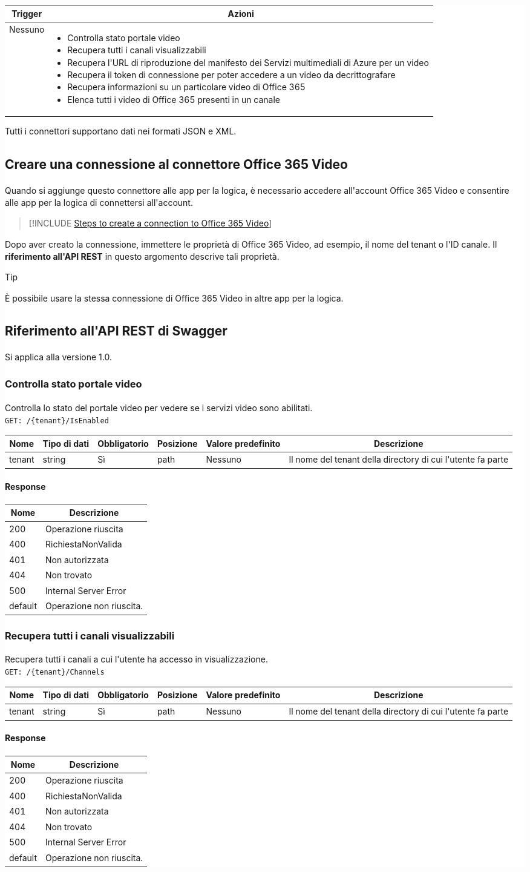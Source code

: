 | Trigger | Azioni |
| --- | --- |
| Nessuno |<ul><li>Controlla stato portale video</li><li>Recupera tutti i canali visualizzabili</li><li>Recupera l'URL di riproduzione del manifesto dei Servizi multimediali di Azure per un video</li><li>Recupera il token di connessione per poter accedere a un video da decrittografare</li><li>Recupera informazioni su un particolare video di Office 365</li><li>Elenca tutti i video di Office 365 presenti in un canale</li></ul> |

Tutti i connettori supportano dati nei formati JSON e XML. 

## <a name="create-a-connection-to-office365-video-connector"></a>Creare una connessione al connettore Office 365 Video
Quando si aggiunge questo connettore alle app per la logica, è necessario accedere all'account Office 365 Video e consentire alle app per la logica di connettersi all'account.

> [!INCLUDE [Steps to create a connection to Office 365 Video](../../includes/connectors-create-api-office365video.md)]
> 
> 

Dopo aver creato la connessione, immettere le proprietà di Office 365 Video, ad esempio, il nome del tenant o l'ID canale. Il **riferimento all'API REST** in questo argomento descrive tali proprietà.

> [!TIP]
> È possibile usare la stessa connessione di Office 365 Video in altre app per la logica.
> 
> 

## <a name="swagger-rest-api-reference"></a>Riferimento all'API REST di Swagger
Si applica alla versione 1.0.

### <a name="checks-video-portal-status"></a>Controlla stato portale video
Controlla lo stato del portale video per vedere se i servizi video sono abilitati.  
```GET: /{tenant}/IsEnabled``` 

| Nome | Tipo di dati | Obbligatorio | Posizione | Valore predefinito | Descrizione |
| --- | --- | --- | --- | --- | --- |
| tenant |string |Sì |path |Nessuno |Il nome del tenant della directory di cui l'utente fa parte |

#### <a name="response"></a>Response
| Nome | Descrizione |
| --- | --- |
| 200 |Operazione riuscita |
| 400 |RichiestaNonValida |
| 401 |Non autorizzata |
| 404 |Non trovato |
| 500 |Internal Server Error |
| default |Operazione non riuscita. |

### <a name="get-all-viewable-channels"></a>Recupera tutti i canali visualizzabili
Recupera tutti i canali a cui l'utente ha accesso in visualizzazione.  
```GET: /{tenant}/Channels``` 

| Nome | Tipo di dati | Obbligatorio | Posizione | Valore predefinito | Descrizione |
| --- | --- | --- | --- | --- | --- |
| tenant |string |Sì |path |Nessuno |Il nome del tenant della directory di cui l'utente fa parte |

#### <a name="response"></a>Response
| Nome | Descrizione |
| --- | --- |
| 200 |Operazione riuscita |
| 400 |RichiestaNonValida |
| 401 |Non autorizzata |
| 404 |Non trovato |
| 500 |Internal Server Error |
| default |Operazione non riuscita. |
```